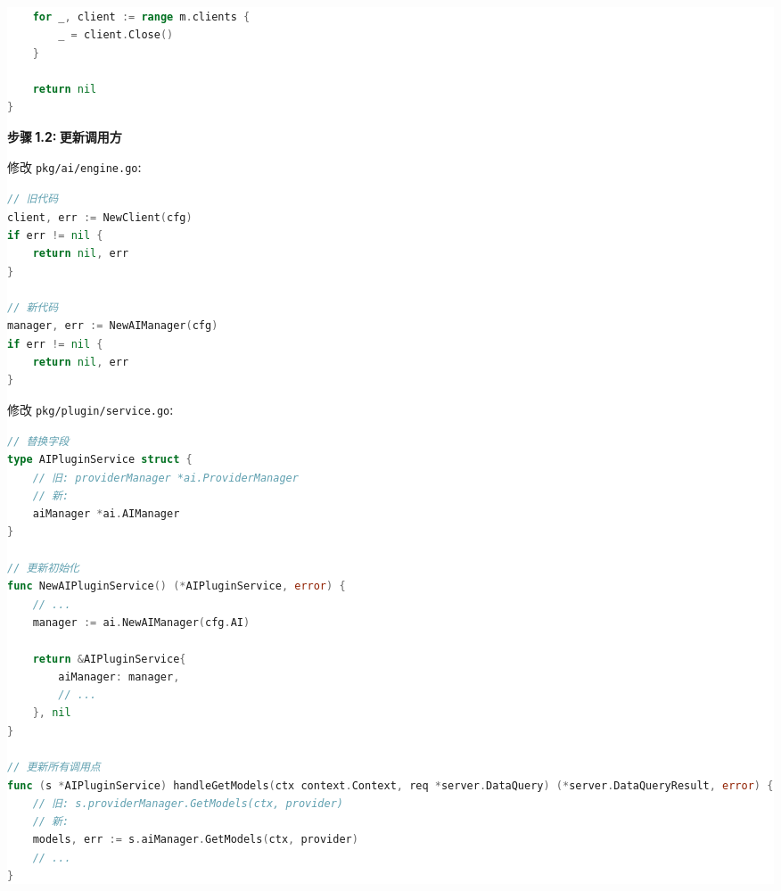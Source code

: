 ```go
    for _, client := range m.clients {
        _ = client.Close()
    }

    return nil
}
```

**步骤 1.2: 更新调用方**

修改 `pkg/ai/engine.go`:

```go
// 旧代码
client, err := NewClient(cfg)
if err != nil {
    return nil, err
}

// 新代码
manager, err := NewAIManager(cfg)
if err != nil {
    return nil, err
}
```

修改 `pkg/plugin/service.go`:

```go
// 替换字段
type AIPluginService struct {
    // 旧: providerManager *ai.ProviderManager
    // 新:
    aiManager *ai.AIManager
}

// 更新初始化
func NewAIPluginService() (*AIPluginService, error) {
    // ...
    manager := ai.NewAIManager(cfg.AI)

    return &AIPluginService{
        aiManager: manager,
        // ...
    }, nil
}

// 更新所有调用点
func (s *AIPluginService) handleGetModels(ctx context.Context, req *server.DataQuery) (*server.DataQueryResult, error) {
    // 旧: s.providerManager.GetModels(ctx, provider)
    // 新:
    models, err := s.aiManager.GetModels(ctx, provider)
    // ...
}
```
